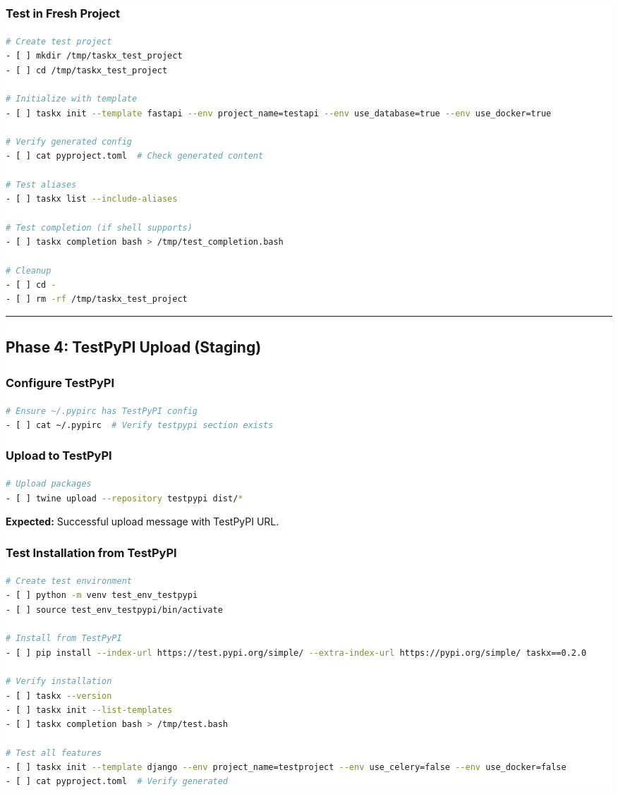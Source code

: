 ### Test in Fresh Project

```bash
# Create test project
- [ ] mkdir /tmp/taskx_test_project
- [ ] cd /tmp/taskx_test_project

# Initialize with template
- [ ] taskx init --template fastapi --env project_name=testapi --env use_database=true --env use_docker=true

# Verify generated config
- [ ] cat pyproject.toml  # Check generated content

# Test aliases
- [ ] taskx list --include-aliases

# Test completion (if shell supports)
- [ ] taskx completion bash > /tmp/test_completion.bash

# Cleanup
- [ ] cd -
- [ ] rm -rf /tmp/taskx_test_project
```

---

## Phase 4: TestPyPI Upload (Staging)

### Configure TestPyPI

```bash
# Ensure ~/.pypirc has TestPyPI config
- [ ] cat ~/.pypirc  # Verify testpypi section exists
```

### Upload to TestPyPI

```bash
# Upload packages
- [ ] twine upload --repository testpypi dist/*
```

**Expected:** Successful upload message with TestPyPI URL.

### Test Installation from TestPyPI

```bash
# Create test environment
- [ ] python -m venv test_env_testpypi
- [ ] source test_env_testpypi/bin/activate

# Install from TestPyPI
- [ ] pip install --index-url https://test.pypi.org/simple/ --extra-index-url https://pypi.org/simple/ taskx==0.2.0

# Verify installation
- [ ] taskx --version
- [ ] taskx init --list-templates
- [ ] taskx completion bash > /tmp/test.bash

# Test all features
- [ ] taskx init --template django --env project_name=testproject --env use_celery=false --env use_docker=false
- [ ] cat pyproject.toml  # Verify generated
```